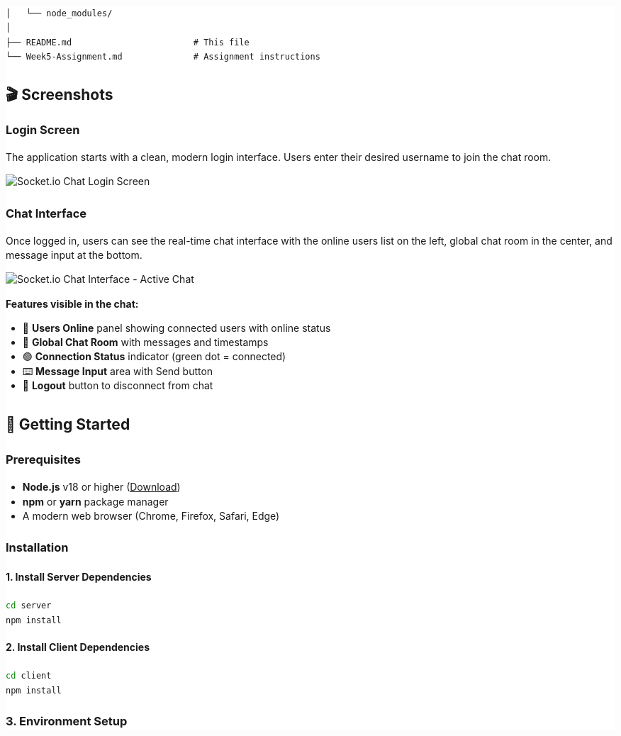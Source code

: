 ```
│   └── node_modules/
│
├── README.md                        # This file
└── Week5-Assignment.md              # Assignment instructions
```

## 🎬 Screenshots

### Login Screen
The application starts with a clean, modern login interface. Users enter their desired username to join the chat room.

![Socket.io Chat Login Screen](./screenshots/login-screen.png)

### Chat Interface
Once logged in, users can see the real-time chat interface with the online users list on the left, global chat room in the center, and message input at the bottom.

![Socket.io Chat Interface - Active Chat](./screenshots/chat-interface.png)

**Features visible in the chat:**
- 👥 **Users Online** panel showing connected users with online status
- 💬 **Global Chat Room** with messages and timestamps
- 🟢 **Connection Status** indicator (green dot = connected)
- ⌨️ **Message Input** area with Send button
- 🚪 **Logout** button to disconnect from chat

## 🚀 Getting Started

### Prerequisites
- **Node.js** v18 or higher ([Download](https://nodejs.org/))
- **npm** or **yarn** package manager
- A modern web browser (Chrome, Firefox, Safari, Edge)

### Installation

#### 1. **Install Server Dependencies**
```bash
cd server
npm install
```

#### 2. **Install Client Dependencies**
```bash
cd client
npm install
```

### 3. **Environment Setup**
